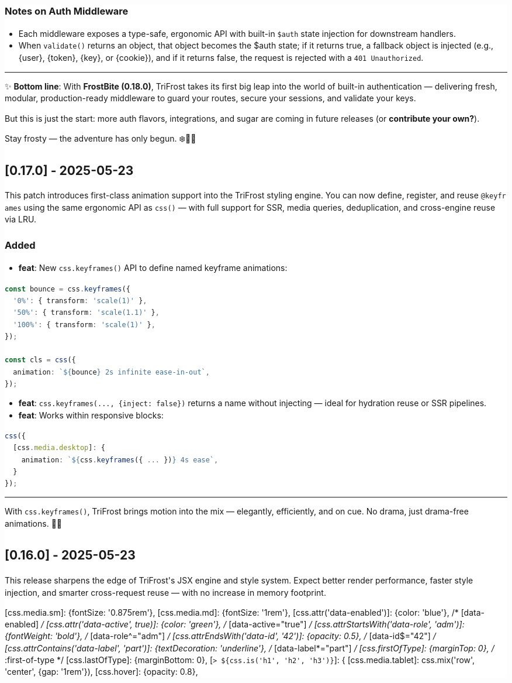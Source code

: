 ### Notes on Auth Middleware
- Each middleware exposes a type-safe, ergonomic API with built-in `$auth` state injection for downstream handlers.
- When `validate()` returns an object, that object becomes the $auth state; if it returns true, a fallback object is injected (e.g., {user}, {token}, {key}, or {cookie}), and if it returns false, the request is rejected with a `401 Unauthorized`.

---

✨ **Bottom line**: With **FrostBite (0.18.0)**, TriFrost takes its first big leap into the world of built-in authentication — delivering fresh, modular, production-ready middleware to guard your routes, secure your sessions, and validate your keys.

But this is just the start: more auth flavors, integrations, and sugar are coming in future releases (or **contribute your own?**).

Stay frosty — the adventure has only begun. ❄️🔐🌟

## [0.17.0] - 2025-05-23
This patch introduces first-class animation support into the TriFrost styling engine. You can now define, register, and reuse `@keyframes` using the same ergonomic API as `css()` — with full support for SSR, media queries, deduplication, and cross-engine reuse via LRU.

### Added
- **feat**: New `css.keyframes()` API to define named keyframe animations:
```typescript
const bounce = css.keyframes({
  '0%': { transform: 'scale(1)' },
  '50%': { transform: 'scale(1.1)' },
  '100%': { transform: 'scale(1)' },
});

const cls = css({
  animation: `${bounce} 2s infinite ease-in-out`,
});
```
- **feat**: `css.keyframes(..., {inject: false})` returns a name without injecting — ideal for hydration reuse or SSR pipelines.
- **feat**: Works within responsive blocks:
```typescript
css({
  [css.media.desktop]: {
    animation: `${css.keyframes({ ... })} 4s ease`,
  }
});
```

---

With `css.keyframes()`, TriFrost brings motion into the mix — elegantly, efficiently, and on cue. No drama, just drama-free animations. 💃🕺

## [0.16.0] - 2025-05-23
This release sharpens the edge of TriFrost's JSX engine and style system. Expect better render performance, faster style injection, and smarter cross-request reuse — with no increase in memory footprint.


  [css.media.sm]: {fontSize: '0.875rem'},
  [css.media.md]: {fontSize: '1rem'},
  [css.attr('data-enabled')]: {color: 'blue'}, /* [data-enabled] */
  [css.attr('data-active', true)]: {color: 'green'}, /* [data-active="true"] */
  [css.attrStartsWith('data-role', 'adm')]: {fontWeight: 'bold'}, /* [data-role^="adm"] */
  [css.attrEndsWith('data-id', '42')]: {opacity: 0.5}, /* [data-id$="42"] */
  [css.attrContains('data-label', 'part')]: {textDecoration: 'underline'}, /* [data-label*="part"] */
  [css.firstOfType]: {marginTop: 0}, /* :first-of-type */
  [css.lastOfType]: {marginBottom: 0},
  [`> ${css.is('h1', 'h2', 'h3')}`]: {
  [css.media.tablet]: css.mix('row', 'center', {gap: '1rem'}),
  [css.hover]: {opacity: 0.8},